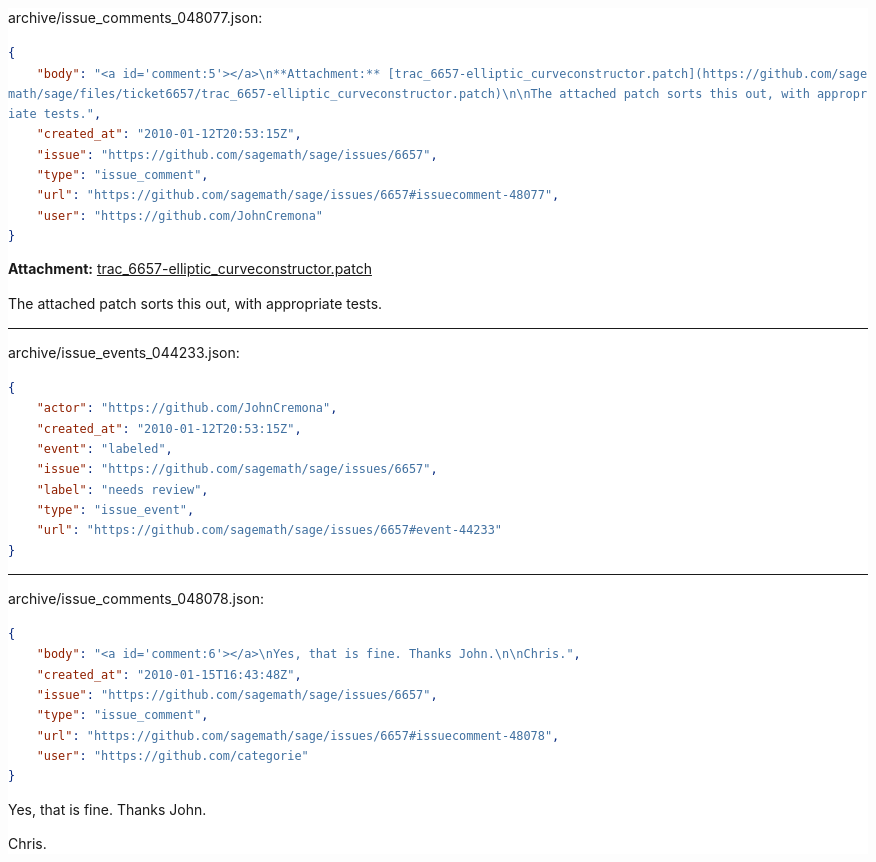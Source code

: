 
archive/issue_comments_048077.json:
```json
{
    "body": "<a id='comment:5'></a>\n**Attachment:** [trac_6657-elliptic_curveconstructor.patch](https://github.com/sagemath/sage/files/ticket6657/trac_6657-elliptic_curveconstructor.patch)\n\nThe attached patch sorts this out, with appropriate tests.",
    "created_at": "2010-01-12T20:53:15Z",
    "issue": "https://github.com/sagemath/sage/issues/6657",
    "type": "issue_comment",
    "url": "https://github.com/sagemath/sage/issues/6657#issuecomment-48077",
    "user": "https://github.com/JohnCremona"
}
```

<a id='comment:5'></a>
**Attachment:** [trac_6657-elliptic_curveconstructor.patch](https://github.com/sagemath/sage/files/ticket6657/trac_6657-elliptic_curveconstructor.patch)

The attached patch sorts this out, with appropriate tests.



---

archive/issue_events_044233.json:
```json
{
    "actor": "https://github.com/JohnCremona",
    "created_at": "2010-01-12T20:53:15Z",
    "event": "labeled",
    "issue": "https://github.com/sagemath/sage/issues/6657",
    "label": "needs review",
    "type": "issue_event",
    "url": "https://github.com/sagemath/sage/issues/6657#event-44233"
}
```



---

archive/issue_comments_048078.json:
```json
{
    "body": "<a id='comment:6'></a>\nYes, that is fine. Thanks John.\n\nChris.",
    "created_at": "2010-01-15T16:43:48Z",
    "issue": "https://github.com/sagemath/sage/issues/6657",
    "type": "issue_comment",
    "url": "https://github.com/sagemath/sage/issues/6657#issuecomment-48078",
    "user": "https://github.com/categorie"
}
```

<a id='comment:6'></a>
Yes, that is fine. Thanks John.

Chris.
